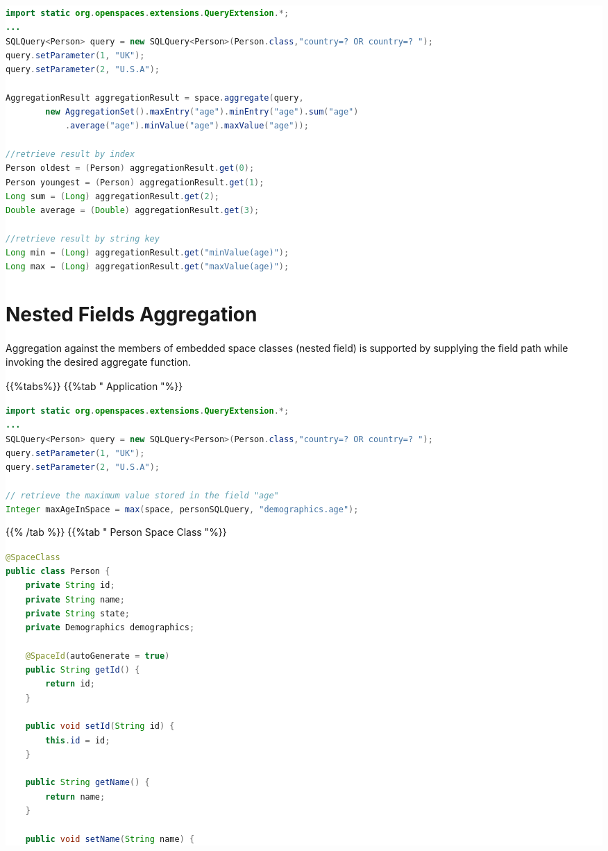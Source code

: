 
```java
import static org.openspaces.extensions.QueryExtension.*;
...
SQLQuery<Person> query = new SQLQuery<Person>(Person.class,"country=? OR country=? ");
query.setParameter(1, "UK");
query.setParameter(2, "U.S.A");

AggregationResult aggregationResult = space.aggregate(query,
		new AggregationSet().maxEntry("age").minEntry("age").sum("age")
			.average("age").minValue("age").maxValue("age"));

//retrieve result by index
Person oldest = (Person) aggregationResult.get(0);
Person youngest = (Person) aggregationResult.get(1);
Long sum = (Long) aggregationResult.get(2);
Double average = (Double) aggregationResult.get(3);

//retrieve result by string key
Long min = (Long) aggregationResult.get("minValue(age)");
Long max = (Long) aggregationResult.get("maxValue(age)");
```

# Nested Fields Aggregation

Aggregation against the members of embedded space classes (nested field) is supported by supplying the field path while invoking the desired aggregate function.

{{%tabs%}}
{{%tab "  Application "%}}

```java
import static org.openspaces.extensions.QueryExtension.*;
...
SQLQuery<Person> query = new SQLQuery<Person>(Person.class,"country=? OR country=? ");
query.setParameter(1, "UK");
query.setParameter(2, "U.S.A");

// retrieve the maximum value stored in the field "age"
Integer maxAgeInSpace = max(space, personSQLQuery, "demographics.age");
```
{{% /tab %}}
{{%tab "  Person Space Class "%}}

```java
@SpaceClass
public class Person {
    private String id;
    private String name;
    private String state;
    private Demographics demographics;

    @SpaceId(autoGenerate = true)
    public String getId() {
        return id;
    }

    public void setId(String id) {
        this.id = id;
    }

    public String getName() {
        return name;
    }

    public void setName(String name) {
```